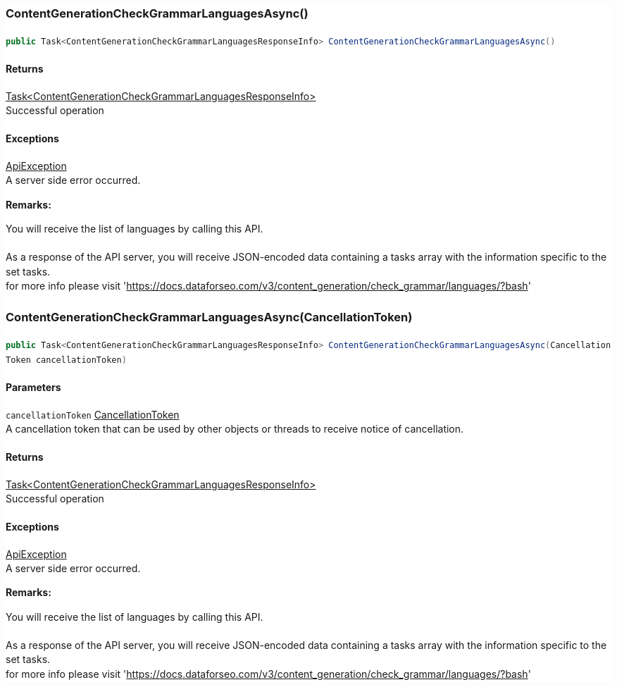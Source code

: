### **ContentGenerationCheckGrammarLanguagesAsync()**

```csharp
public Task<ContentGenerationCheckGrammarLanguagesResponseInfo> ContentGenerationCheckGrammarLanguagesAsync()
```

#### Returns

[Task&lt;ContentGenerationCheckGrammarLanguagesResponseInfo&gt;](./ContentGenerationCheckGrammarLanguagesResponseInfo.md)<br>
Successful operation

#### Exceptions

[ApiException](./ApiException.md)<br>
A server side error occurred.

**Remarks:**

You will receive the list of languages by calling this API.
<br> 
<br>As a response of the API server, you will receive JSON-encoded data containing a tasks array with the information specific to the set tasks.
<br>for more info please visit 'https://docs.dataforseo.com/v3/content_generation/check_grammar/languages/?bash'

### **ContentGenerationCheckGrammarLanguagesAsync(CancellationToken)**

```csharp
public Task<ContentGenerationCheckGrammarLanguagesResponseInfo> ContentGenerationCheckGrammarLanguagesAsync(CancellationToken cancellationToken)
```

#### Parameters

`cancellationToken` [CancellationToken](https://docs.microsoft.com/en-us/dotnet/api/CancellationToken)<br>
A cancellation token that can be used by other objects or threads to receive notice of cancellation.

#### Returns

[Task&lt;ContentGenerationCheckGrammarLanguagesResponseInfo&gt;](./ContentGenerationCheckGrammarLanguagesResponseInfo.md)<br>
Successful operation

#### Exceptions

[ApiException](./ApiException.md)<br>
A server side error occurred.

**Remarks:**

You will receive the list of languages by calling this API.
<br> 
<br>As a response of the API server, you will receive JSON-encoded data containing a tasks array with the information specific to the set tasks.
<br>for more info please visit 'https://docs.dataforseo.com/v3/content_generation/check_grammar/languages/?bash'

